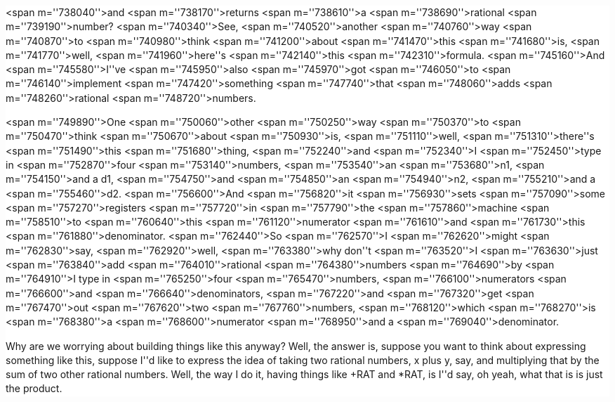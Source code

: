   <span m=''738040''>and</span> <span m=''738170''>returns</span> <span m=''738610''>a</span>
  <span m=''738690''>rational</span> <span m=''739190''>number?</span> <span m=''740340''>See,</span>
  <span m=''740520''>another</span> <span m=''740760''>way</span> <span m=''740870''>to</span>
  <span m=''740980''>think</span> <span m=''741200''>about</span> <span m=''741470''>this</span>
  <span m=''741680''>is,</span> <span m=''741770''>well,</span> <span m=''741960''>here''s</span>
  <span m=''742140''>this</span> <span m=''742310''>formula.</span> <span m=''745160''>And</span>
  <span m=''745580''>I''ve</span> <span m=''745950''>also</span> <span m=''745970''>got</span>
  <span m=''746050''>to</span> <span m=''746140''>implement</span> <span m=''747420''>something</span>
  <span m=''747740''>that</span> <span m=''748060''>adds</span> <span m=''748260''>rational</span>
  <span m=''748720''>numbers.</span> </p><p><span m=''749890''>One</span> <span m=''750060''>other</span>
  <span m=''750250''>way</span> <span m=''750370''>to</span> <span m=''750470''>think</span>
  <span m=''750670''>about</span> <span m=''750930''>is,</span> <span m=''751110''>well,</span>
  <span m=''751310''>there''s</span> <span m=''751490''>this</span> <span m=''751680''>thing,</span>
  <span m=''752240''>and</span> <span m=''752340''>I</span> <span m=''752450''>type
  in</span> <span m=''752870''>four</span> <span m=''753140''>numbers,</span> <span
  m=''753540''>an</span> <span m=''753680''>n1,</span> <span m=''754150''>and a d1,</span>
  <span m=''754750''>and</span> <span m=''754850''>an</span> <span m=''754940''>n2,</span>
  <span m=''755210''>and a</span> <span m=''755460''>d2.</span> <span m=''756600''>And</span>
  <span m=''756820''>it</span> <span m=''756930''>sets</span> <span m=''757090''>some</span>
  <span m=''757270''>registers</span> <span m=''757720''>in</span> <span m=''757790''>the</span>
  <span m=''757860''>machine</span> <span m=''758510''>to</span> <span m=''760640''>this</span>
  <span m=''761120''>numerator</span> <span m=''761610''>and</span> <span m=''761730''>this</span>
  <span m=''761880''>denominator.</span> <span m=''762440''>So</span> <span m=''762570''>I</span>
  <span m=''762620''>might</span> <span m=''762830''>say,</span> <span m=''762920''>well,</span>
  <span m=''763380''>why don''t</span> <span m=''763520''>I</span> <span m=''763630''>just</span>
  <span m=''763840''>add</span> <span m=''764010''>rational</span> <span m=''764380''>numbers</span>
  <span m=''764690''>by</span> <span m=''764910''>I type in</span> <span m=''765250''>four</span>
  <span m=''765470''>numbers,</span> <span m=''766100''>numerators</span> <span m=''766600''>and</span>
  <span m=''766640''>denominators,</span> <span m=''767220''>and</span> <span m=''767320''>get</span>
  <span m=''767470''>out</span> <span m=''767620''>two</span> <span m=''767760''>numbers,</span>
  <span m=''768120''>which</span> <span m=''768270''>is</span> <span m=''768380''>a</span>
  <span m=''768600''>numerator</span> <span m=''768950''>and a</span> <span m=''769040''>denominator.</span>
  </p><p><span m=''771000''>Why</span> <span m=''771730''>are</span> <span m=''771790''>we</span>
  <span m=''771930''>worrying</span> <span m=''773380''>about</span> <span m=''773730''>building</span>
  <span m=''774020''>things</span> <span m=''774250''>like</span> <span m=''774450''>this</span>
  <span m=''774660''>anyway?</span> <span m=''778620''>Well,</span> <span m=''779250''>the</span>
  <span m=''779440''>answer</span> <span m=''779690''>is,</span> <span m=''780110''>suppose</span>
  <span m=''780570''>you</span> <span m=''780690''>want</span> <span m=''780820''>to</span>
  <span m=''780880''>think</span> <span m=''781150''>about</span> <span m=''782390''>expressing</span>
  <span m=''783030''>something</span> <span m=''783420''>like</span> <span m=''785890''>this,</span>
  <span m=''786090''>suppose</span> <span m=''786250''>I''d</span> <span m=''786360''>like</span>
  <span m=''786510''>to</span> <span m=''786620''>express</span> <span m=''788430''>the</span>
  <span m=''788580''>idea</span> <span m=''789030''>of</span> <span m=''790320''>taking</span>
  <span m=''790900''>two</span> <span m=''791100''>rational</span> <span m=''791540''>numbers,</span>
  <span m=''793330''>x</span> <span m=''793590''>plus</span> <span m=''793870''>y,</span>
  <span m=''794840''>say,</span> <span m=''795300''>and</span> <span m=''795770''>multiplying</span>
  <span m=''796320''>that</span> <span m=''797030''>by</span> <span m=''797190''>the</span>
  <span m=''797290''>sum</span> <span m=''800330''>of</span> <span m=''800520''>two</span>
  <span m=''800720''>other</span> <span m=''800920''>rational</span> <span m=''801310''>numbers.</span>
  <span m=''803670''>Well,</span> <span m=''803840''>the</span> <span m=''803900''>way</span>
  <span m=''804060''>I</span> <span m=''804190''>do</span> <span m=''804500''>it,</span>
  <span m=''805370''>having</span> <span m=''805660''>things</span> <span m=''805910''>like</span>
  <span m=''806160''>+RAT</span> <span m=''806930''>and</span> <span m=''807090''>*RAT,</span>
  <span m=''808266''>is</span> <span m=''808650''>I''d</span> <span m=''808890''>say,</span>
  <span m=''809040''>oh</span> <span m=''809150''>yeah,</span> <span m=''809540''>what</span>
  <span m=''809700''>that</span> <span m=''809920''>is</span> <span m=''811580''>is</span>
  <span m=''811770''>just</span> <span m=''812050''>the</span> <span m=''813320''>product.</span>